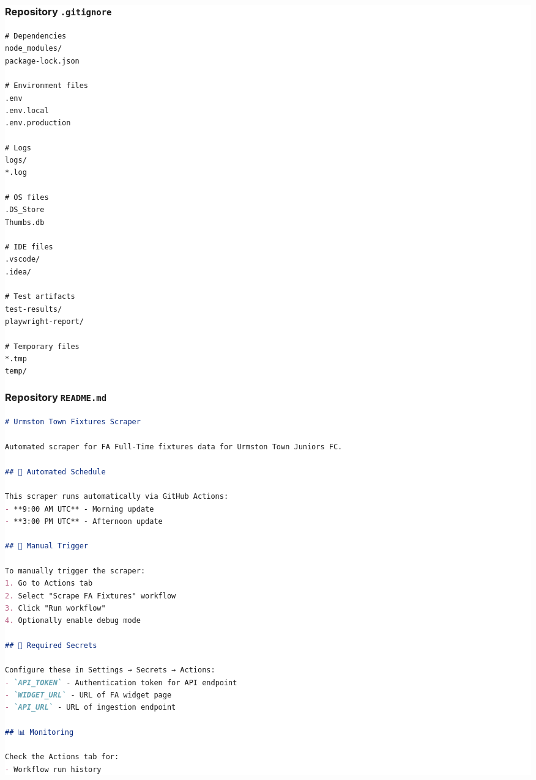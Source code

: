 ### Repository `.gitignore`
```gitignore
# Dependencies
node_modules/
package-lock.json

# Environment files
.env
.env.local
.env.production

# Logs
logs/
*.log

# OS files
.DS_Store
Thumbs.db

# IDE files
.vscode/
.idea/

# Test artifacts
test-results/
playwright-report/

# Temporary files
*.tmp
temp/
```

### Repository `README.md`
```markdown
# Urmston Town Fixtures Scraper

Automated scraper for FA Full-Time fixtures data for Urmston Town Juniors FC.

## 🤖 Automated Schedule

This scraper runs automatically via GitHub Actions:
- **9:00 AM UTC** - Morning update
- **3:00 PM UTC** - Afternoon update

## 🚀 Manual Trigger

To manually trigger the scraper:
1. Go to Actions tab
2. Select "Scrape FA Fixtures" workflow
3. Click "Run workflow"
4. Optionally enable debug mode

## 🔐 Required Secrets

Configure these in Settings → Secrets → Actions:
- `API_TOKEN` - Authentication token for API endpoint
- `WIDGET_URL` - URL of FA widget page
- `API_URL` - URL of ingestion endpoint

## 📊 Monitoring

Check the Actions tab for:
- Workflow run history
```